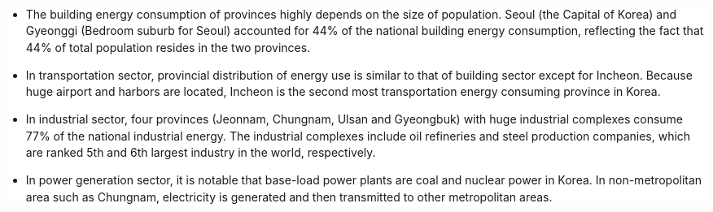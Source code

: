 

* The building energy consumption of provinces highly depends on the size of population. Seoul (the Capital of Korea) and Gyeonggi (Bedroom suburb for Seoul) accounted for 44% of the national building energy consumption, reflecting the fact that 44% of total population resides in the two provinces.

* In transportation sector, provincial distribution of energy use is similar to that of building sector except for Incheon. Because huge airport and harbors are located, Incheon is the second most transportation energy consuming province in Korea. 

* In industrial sector, four provinces (Jeonnam, Chungnam, Ulsan and Gyeongbuk) with huge industrial complexes consume 77% of the national industrial energy. The industrial complexes include oil refineries and steel production companies, which are ranked 5th and 6th largest industry in the world, respectively.

* In power generation sector, it is notable that base-load power plants are coal and nuclear power in Korea. In non-metropolitan area such as Chungnam, electricity is generated and then transmitted to other metropolitan areas.

<p align="center">